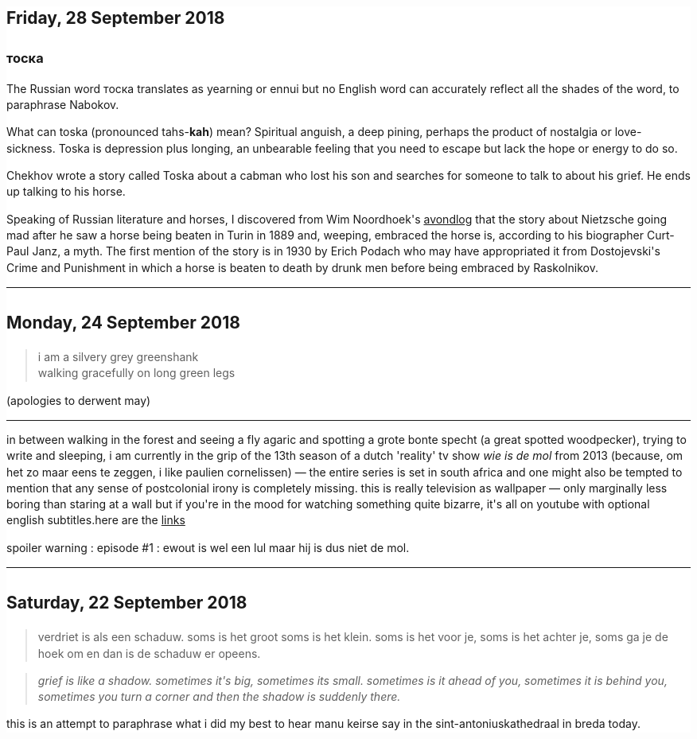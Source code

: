 
## Friday, 28 September 2018

### тоска

The Russian word тоска translates as yearning or ennui but no English word can accurately reflect all the shades of the word, to paraphrase Nabokov.

What can toska (pronounced tahs-**kah**) mean? Spiritual anguish, a deep pining, perhaps the product of nostalgia or love-sickness. Toska is depression plus longing, an unbearable feeling that you need to escape but lack the hope or energy to do so. 

Chekhov wrote a story called Toska about a cabman who lost his son and searches for someone to talk to about his grief. He ends up talking to his horse.

Speaking of Russian literature and horses, I discovered from Wim Noordhoek's [avondlog](https://www.avondlog.nl/blog-item/nietzsche-en-het-paard-0) that the story about Nietzsche going mad after he saw a horse being beaten in Turin in 1889 and, weeping, embraced the horse is, according to his biographer Curt-Paul Janz, a myth. The first mention of the story is in 1930 by Erich Podach who may have appropriated it from Dostojevski's Crime and Punishment in which a horse is beaten to death by drunk men before being embraced by Raskolnikov.

---

## Monday, 24 September 2018

> i am a silvery grey greenshank   
> walking gracefully on long green legs   

(apologies to derwent may)

---

in between walking in the forest and seeing a fly agaric and spotting a grote bonte specht (a great spotted woodpecker), trying to write and sleeping, i am currently in the grip of the 13th season of a dutch 'reality' tv show *wie is de mol* from 2013 (because, om het zo maar eens te zeggen, i like paulien cornelissen) — the entire series is set in south africa and one might also be tempted to mention that any sense of postcolonial irony is completely missing. this is really television as wallpaper — only marginally less boring than staring at a wall but if you're in the mood for watching something quite bizarre, it's all on youtube with optional english subtitles.here are the [links](http://www.bothersbar.co.uk/?page_id=6644) 

spoiler warning : episode #1 : ewout is wel een lul maar hij is dus niet de mol.

------

## Saturday, 22 September 2018

> verdriet is als een schaduw. soms is het groot soms is het klein. soms is het voor je, soms is het achter je, soms ga je de hoek om en dan is de schaduw er opeens. 

> *grief is like a shadow. sometimes it's big, sometimes its small. sometimes is it ahead of you, sometimes it is behind you, sometimes you turn a corner and then the shadow is suddenly there.*

this is an attempt to paraphrase what i did my best to hear manu keirse say in the sint-antoniuskathedraal in breda today.
